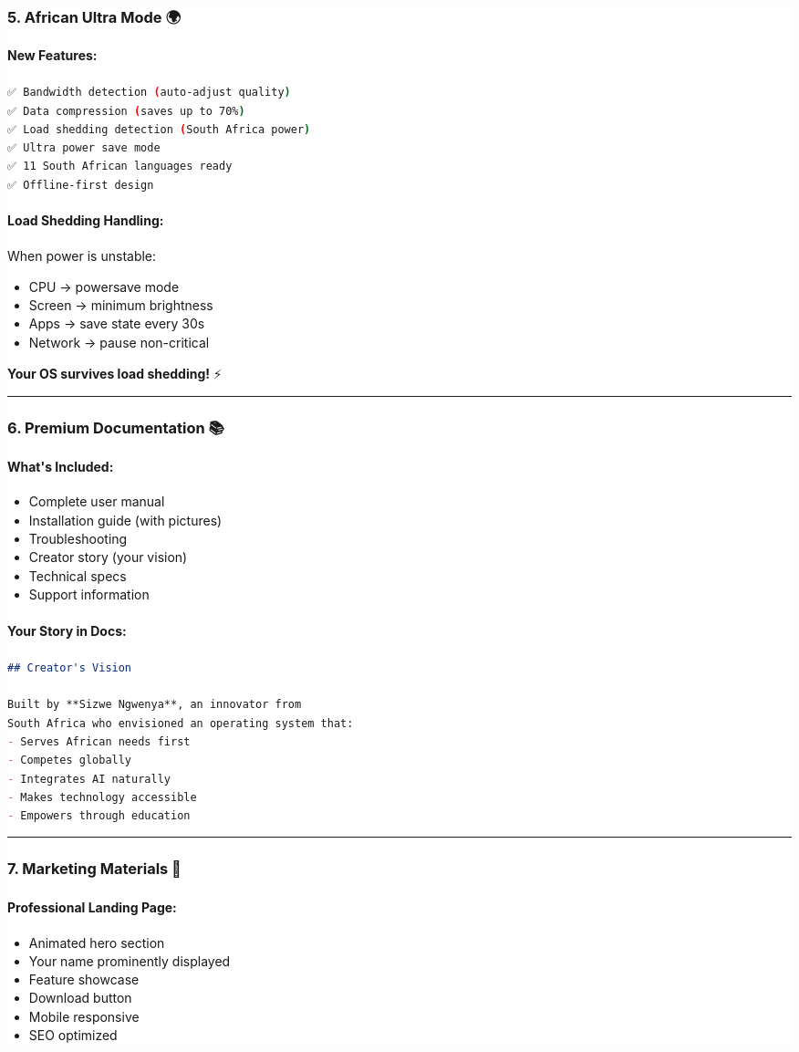 
### 5. African Ultra Mode 🌍

#### New Features:
```bash
✅ Bandwidth detection (auto-adjust quality)
✅ Data compression (saves up to 70%)
✅ Load shedding detection (South Africa power)
✅ Ultra power save mode
✅ 11 South African languages ready
✅ Offline-first design
```

#### Load Shedding Handling:
When power is unstable:
- CPU → powersave mode
- Screen → minimum brightness
- Apps → save state every 30s
- Network → pause non-critical

**Your OS survives load shedding!** ⚡

---

### 6. Premium Documentation 📚

#### What's Included:
- Complete user manual
- Installation guide (with pictures)
- Troubleshooting
- Creator story (your vision)
- Technical specs
- Support information

#### Your Story in Docs:
```markdown
## Creator's Vision

Built by **Sizwe Ngwenya**, an innovator from 
South Africa who envisioned an operating system that:
- Serves African needs first
- Competes globally
- Integrates AI naturally
- Makes technology accessible
- Empowers through education
```

---

### 7. Marketing Materials 🎨

#### Professional Landing Page:
- Animated hero section
- Your name prominently displayed
- Feature showcase
- Download button
- Mobile responsive
- SEO optimized

